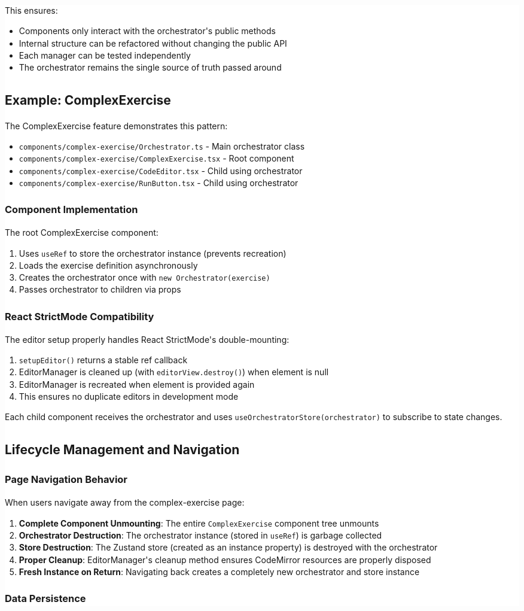 This ensures:

- Components only interact with the orchestrator's public methods
- Internal structure can be refactored without changing the public API
- Each manager can be tested independently
- The orchestrator remains the single source of truth passed around

## Example: ComplexExercise

The ComplexExercise feature demonstrates this pattern:

- `components/complex-exercise/Orchestrator.ts` - Main orchestrator class
- `components/complex-exercise/ComplexExercise.tsx` - Root component
- `components/complex-exercise/CodeEditor.tsx` - Child using orchestrator
- `components/complex-exercise/RunButton.tsx` - Child using orchestrator

### Component Implementation

The root ComplexExercise component:

1. Uses `useRef` to store the orchestrator instance (prevents recreation)
2. Loads the exercise definition asynchronously
3. Creates the orchestrator once with `new Orchestrator(exercise)`
4. Passes orchestrator to children via props

### React StrictMode Compatibility

The editor setup properly handles React StrictMode's double-mounting:

1. `setupEditor()` returns a stable ref callback
2. EditorManager is cleaned up (with `editorView.destroy()`) when element is null
3. EditorManager is recreated when element is provided again
4. This ensures no duplicate editors in development mode

Each child component receives the orchestrator and uses `useOrchestratorStore(orchestrator)` to subscribe to state changes.

## Lifecycle Management and Navigation

### Page Navigation Behavior

When users navigate away from the complex-exercise page:

1. **Complete Component Unmounting**: The entire `ComplexExercise` component tree unmounts
2. **Orchestrator Destruction**: The orchestrator instance (stored in `useRef`) is garbage collected
3. **Store Destruction**: The Zustand store (created as an instance property) is destroyed with the orchestrator
4. **Proper Cleanup**: EditorManager's cleanup method ensures CodeMirror resources are properly disposed
5. **Fresh Instance on Return**: Navigating back creates a completely new orchestrator and store instance

### Data Persistence

